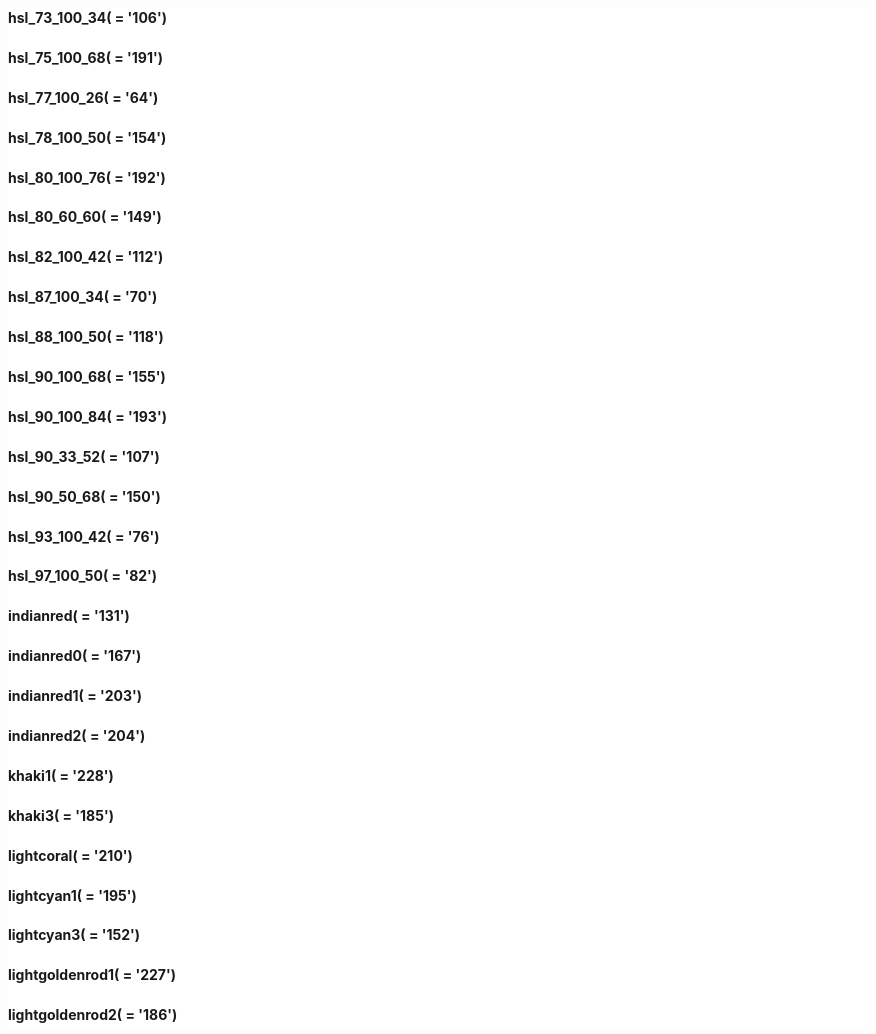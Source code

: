 #### hsl_73_100_34( = '106')

#### hsl_75_100_68( = '191')

#### hsl_77_100_26( = '64')

#### hsl_78_100_50( = '154')

#### hsl_80_100_76( = '192')

#### hsl_80_60_60( = '149')

#### hsl_82_100_42( = '112')

#### hsl_87_100_34( = '70')

#### hsl_88_100_50( = '118')

#### hsl_90_100_68( = '155')

#### hsl_90_100_84( = '193')

#### hsl_90_33_52( = '107')

#### hsl_90_50_68( = '150')

#### hsl_93_100_42( = '76')

#### hsl_97_100_50( = '82')

#### indianred( = '131')

#### indianred0( = '167')

#### indianred1( = '203')

#### indianred2( = '204')

#### khaki1( = '228')

#### khaki3( = '185')

#### lightcoral( = '210')

#### lightcyan1( = '195')

#### lightcyan3( = '152')

#### lightgoldenrod1( = '227')

#### lightgoldenrod2( = '186')
